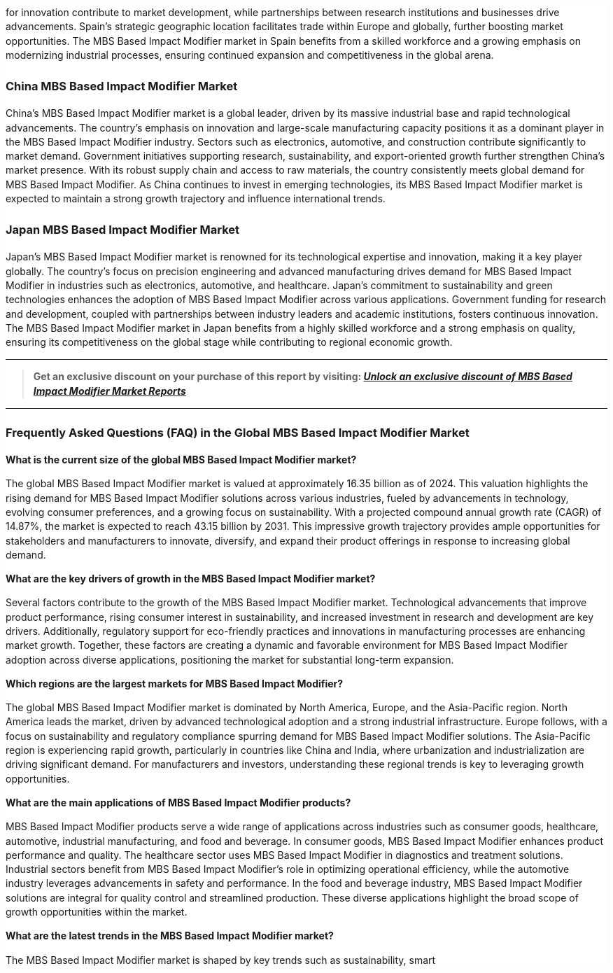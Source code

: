 for innovation contribute to market development, while partnerships between research institutions and businesses drive advancements. Spain&rsquo;s strategic geographic location facilitates trade within Europe and globally, further boosting market opportunities. The MBS Based Impact Modifier market in Spain benefits from a skilled workforce and a growing emphasis on modernizing industrial processes, ensuring continued expansion and competitiveness in the global arena.</p><h3>China MBS Based Impact Modifier Market</h3><p>China&rsquo;s MBS Based Impact Modifier market is a global leader, driven by its massive industrial base and rapid technological advancements. The country&rsquo;s emphasis on innovation and large-scale manufacturing capacity positions it as a dominant player in the MBS Based Impact Modifier industry. Sectors such as electronics, automotive, and construction contribute significantly to market demand. Government initiatives supporting research, sustainability, and export-oriented growth further strengthen China&rsquo;s market presence. With its robust supply chain and access to raw materials, the country consistently meets global demand for MBS Based Impact Modifier. As China continues to invest in emerging technologies, its MBS Based Impact Modifier market is expected to maintain a strong growth trajectory and influence international trends.</p><h3>Japan MBS Based Impact Modifier Market</h3><p>Japan&rsquo;s MBS Based Impact Modifier market is renowned for its technological expertise and innovation, making it a key player globally. The country&rsquo;s focus on precision engineering and advanced manufacturing drives demand for MBS Based Impact Modifier in industries such as electronics, automotive, and healthcare. Japan&rsquo;s commitment to sustainability and green technologies enhances the adoption of MBS Based Impact Modifier across various applications. Government funding for research and development, coupled with partnerships between industry leaders and academic institutions, fosters continuous innovation. The MBS Based Impact Modifier market in Japan benefits from a highly skilled workforce and a strong emphasis on quality, ensuring its competitiveness on the global stage while contributing to regional economic growth.</p><hr /><blockquote><p><strong>Get an exclusive discount on your purchase of this report by visiting: <em><a href="://marketresearchpulse.com/ask-for-discount/25555?utm_source=Github&amp;utm_medium=0115">Unlock an exclusive discount of MBS Based Impact Modifier Market Reports</a></em>&nbsp;</strong></p></blockquote><hr /><h3>Frequently Asked Questions (FAQ) in the Global MBS Based Impact Modifier Market</h3><p><strong>What is the current size of the global MBS Based Impact Modifier market?</strong></p><p>The global MBS Based Impact Modifier market is valued at approximately 16.35 billion as of 2024. This valuation highlights the rising demand for MBS Based Impact Modifier solutions across various industries, fueled by advancements in technology, evolving consumer preferences, and a growing focus on sustainability. With a projected compound annual growth rate (CAGR) of 14.87%, the market is expected to reach 43.15 billion by 2031. This impressive growth trajectory provides ample opportunities for stakeholders and manufacturers to innovate, diversify, and expand their product offerings in response to increasing global demand.</p><p><strong>What are the key drivers of growth in the MBS Based Impact Modifier market?</strong></p><p>Several factors contribute to the growth of the MBS Based Impact Modifier market. Technological advancements that improve product performance, rising consumer interest in sustainability, and increased investment in research and development are key drivers. Additionally, regulatory support for eco-friendly practices and innovations in manufacturing processes are enhancing market growth. Together, these factors are creating a dynamic and favorable environment for MBS Based Impact Modifier adoption across diverse applications, positioning the market for substantial long-term expansion.</p><p><strong>Which regions are the largest markets for MBS Based Impact Modifier?</strong></p><p>The global MBS Based Impact Modifier market is dominated by North America, Europe, and the Asia-Pacific region. North America leads the market, driven by advanced technological adoption and a strong industrial infrastructure. Europe follows, with a focus on sustainability and regulatory compliance spurring demand for MBS Based Impact Modifier solutions. The Asia-Pacific region is experiencing rapid growth, particularly in countries like China and India, where urbanization and industrialization are driving significant demand. For manufacturers and investors, understanding these regional trends is key to leveraging growth opportunities.</p><p><strong>What are the main applications of MBS Based Impact Modifier products?</strong></p><p>MBS Based Impact Modifier products serve a wide range of applications across industries such as consumer goods, healthcare, automotive, industrial manufacturing, and food and beverage. In consumer goods, MBS Based Impact Modifier enhances product performance and quality. The healthcare sector uses MBS Based Impact Modifier in diagnostics and treatment solutions. Industrial sectors benefit from MBS Based Impact Modifier&rsquo;s role in optimizing operational efficiency, while the automotive industry leverages advancements in safety and performance. In the food and beverage industry, MBS Based Impact Modifier solutions are integral for quality control and streamlined production. These diverse applications highlight the broad scope of growth opportunities within the market.</p><p><strong>What are the latest trends in the MBS Based Impact Modifier market?</strong></p><p>The MBS Based Impact Modifier market is shaped by key trends such as sustainability, smart